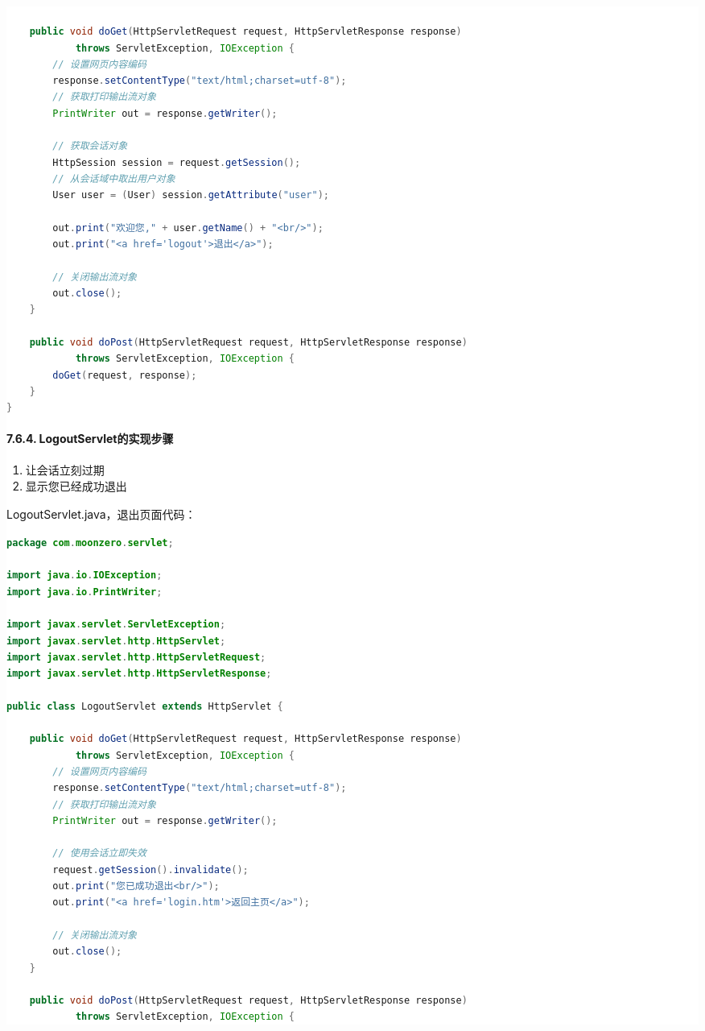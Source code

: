 ```java

	public void doGet(HttpServletRequest request, HttpServletResponse response)
			throws ServletException, IOException {
		// 设置网页内容编码
		response.setContentType("text/html;charset=utf-8");
		// 获取打印输出流对象
		PrintWriter out = response.getWriter();
		
		// 获取会话对象
		HttpSession session = request.getSession();
		// 从会话域中取出用户对象
		User user = (User) session.getAttribute("user");
		
		out.print("欢迎您," + user.getName() + "<br/>");
		out.print("<a href='logout'>退出</a>");
		
		// 关闭输出流对象
		out.close();
	}

	public void doPost(HttpServletRequest request, HttpServletResponse response)
			throws ServletException, IOException {
		doGet(request, response);
	}
}
```

#### 7.6.4. LogoutServlet的实现步骤

1. 让会话立刻过期
2. 显示您已经成功退出

LogoutServlet.java，退出页面代码：

```java
package com.moonzero.servlet;

import java.io.IOException;
import java.io.PrintWriter;

import javax.servlet.ServletException;
import javax.servlet.http.HttpServlet;
import javax.servlet.http.HttpServletRequest;
import javax.servlet.http.HttpServletResponse;

public class LogoutServlet extends HttpServlet {

	public void doGet(HttpServletRequest request, HttpServletResponse response)
			throws ServletException, IOException {
		// 设置网页内容编码
		response.setContentType("text/html;charset=utf-8");
		// 获取打印输出流对象
		PrintWriter out = response.getWriter();
		
		// 使用会话立即失效
		request.getSession().invalidate();
		out.print("您已成功退出<br/>");
		out.print("<a href='login.htm'>返回主页</a>");
		
		// 关闭输出流对象
		out.close();
	}

	public void doPost(HttpServletRequest request, HttpServletResponse response)
			throws ServletException, IOException {
```